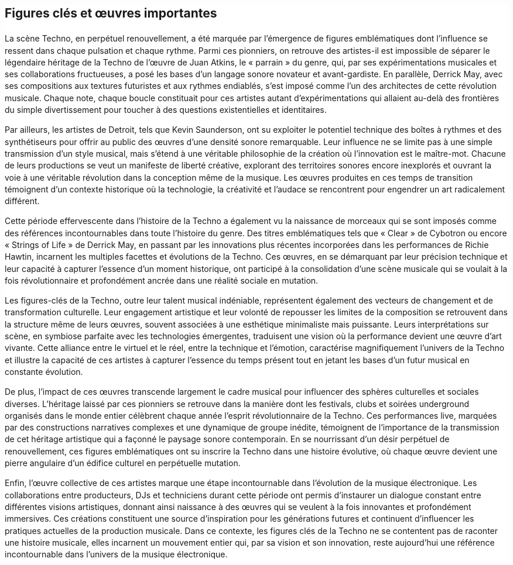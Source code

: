 
## Figures clés et œuvres importantes

La scène Techno, en perpétuel renouvellement, a été marquée par l’émergence de figures emblématiques dont l’influence se ressent dans chaque pulsation et chaque rythme. Parmi ces pionniers, on retrouve des artistes-il est impossible de séparer le légendaire héritage de la Techno de l’œuvre de Juan Atkins, le « parrain » du genre, qui, par ses expérimentations musicales et ses collaborations fructueuses, a posé les bases d’un langage sonore novateur et avant-gardiste. En parallèle, Derrick May, avec ses compositions aux textures futuristes et aux rythmes endiablés, s’est imposé comme l’un des architectes de cette révolution musicale. Chaque note, chaque boucle constituait pour ces artistes autant d’expérimentations qui allaient au-delà des frontières du simple divertissement pour toucher à des questions existentielles et identitaires.

Par ailleurs, les artistes de Detroit, tels que Kevin Saunderson, ont su exploiter le potentiel technique des boîtes à rythmes et des synthétiseurs pour offrir au public des œuvres d’une densité sonore remarquable. Leur influence ne se limite pas à une simple transmission d’un style musical, mais s’étend à une véritable philosophie de la création où l’innovation est le maître-mot. Chacune de leurs productions se veut un manifeste de liberté créative, explorant des territoires sonores encore inexplorés et ouvrant la voie à une véritable révolution dans la conception même de la musique. Les œuvres produites en ces temps de transition témoignent d’un contexte historique où la technologie, la créativité et l’audace se rencontrent pour engendrer un art radicalement différent.

Cette période effervescente dans l’histoire de la Techno a également vu la naissance de morceaux qui se sont imposés comme des références incontournables dans toute l’histoire du genre. Des titres emblématiques tels que « Clear » de Cybotron ou encore « Strings of Life » de Derrick May, en passant par les innovations plus récentes incorporées dans les performances de Richie Hawtin, incarnent les multiples facettes et évolutions de la Techno. Ces œuvres, en se démarquant par leur précision technique et leur capacité à capturer l’essence d’un moment historique, ont participé à la consolidation d’une scène musicale qui se voulait à la fois révolutionnaire et profondément ancrée dans une réalité sociale en mutation.

Les figures-clés de la Techno, outre leur talent musical indéniable, représentent également des vecteurs de changement et de transformation culturelle. Leur engagement artistique et leur volonté de repousser les limites de la composition se retrouvent dans la structure même de leurs œuvres, souvent associées à une esthétique minimaliste mais puissante. Leurs interprétations sur scène, en symbiose parfaite avec les technologies émergentes, traduisent une vision où la performance devient une œuvre d’art vivante. Cette alliance entre le virtuel et le réel, entre la technique et l’émotion, caractérise magnifiquement l’univers de la Techno et illustre la capacité de ces artistes à capturer l’essence du temps présent tout en jetant les bases d’un futur musical en constante évolution.

De plus, l’impact de ces œuvres transcende largement le cadre musical pour influencer des sphères culturelles et sociales diverses. L’héritage laissé par ces pionniers se retrouve dans la manière dont les festivals, clubs et soirées underground organisés dans le monde entier célèbrent chaque année l’esprit révolutionnaire de la Techno. Ces performances live, marquées par des constructions narratives complexes et une dynamique de groupe inédite, témoignent de l’importance de la transmission de cet héritage artistique qui a façonné le paysage sonore contemporain. En se nourrissant d’un désir perpétuel de renouvellement, ces figures emblématiques ont su inscrire la Techno dans une histoire évolutive, où chaque œuvre devient une pierre angulaire d’un édifice culturel en perpétuelle mutation.

Enfin, l’œuvre collective de ces artistes marque une étape incontournable dans l’évolution de la musique électronique. Les collaborations entre producteurs, DJs et techniciens durant cette période ont permis d’instaurer un dialogue constant entre différentes visions artistiques, donnant ainsi naissance à des œuvres qui se veulent à la fois innovantes et profondément immersives. Ces créations constituent une source d’inspiration pour les générations futures et continuent d’influencer les pratiques actuelles de la production musicale. Dans ce contexte, les figures clés de la Techno ne se contentent pas de raconter une histoire musicale, elles incarnent un mouvement entier qui, par sa vision et son innovation, reste aujourd’hui une référence incontournable dans l’univers de la musique électronique.
